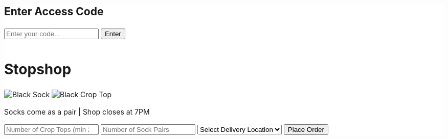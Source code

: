   <div class="access-container" id="access-container">
    <h2>Enter Access Code</h2>
    <input type="text" id="access-code" placeholder="Enter your code..." />
    <button onclick="validateCode()">Enter</button>
  </div>

  <div class="shop-content hidden" id="shop-content">
    <h1>Stopshop</h1>
    <img src="sock.jpg" alt="Black Sock" class="product-image"/>
    <img src="croptop.jpg" alt="Black Crop Top" class="product-image"/>
    <p class="note">Socks come as a pair | Shop closes at 7PM</p>
    <form onsubmit="sendOrder(event)">
      <input type="number" id="crop-tops" min="2" placeholder="Number of Crop Tops (min 2)" required />
      <input type="number" id="socks" placeholder="Number of Sock Pairs" required />
      <select id="location" required>
        <option value="">Select Delivery Location</option>
        <option value="HQ">HQ</option>
        <option value="Travel Along">Travel Along</option>
      </select>
      <button type="submit">Place Order</button>
    </form>
  </div>

  <script>
    const validCode = "A10001"; // Placeholder code, can be dynamic
    function validateCode() {
      const input = document.getElementById('access-code').value;
      if (input === validCode) {
        document.getElementById('access-container').classList.add('hidden');
        document.getElementById('shop-content').classList.remove('hidden');
      } else {
        alert("Invalid code.");
      }
    }

    function countdownTo7PM() {
      const now = new Date();
      const target = new Date();
      target.setHours(19, 0, 0, 0);
      if (now > target) {
        target.setDate(target.getDate() + 1);
      }
      const diff = target - now;
      const hours = Math.floor(diff / (1000 * 60 * 60));
      const minutes = Math.floor((diff / (1000 * 60)) % 60);
      const seconds = Math.floor((diff / 1000) % 60);
      document.getElementById('countdown').textContent =
        `Closing in: ${hours}h ${minutes}m ${seconds}s`;
    }
    setInterval(countdownTo7PM, 1000);

    function sendOrder(e) {
      e.preventDefault();
      const tops = document.getElementById('crop-tops').value;
      const socks = document.getElementById('socks').value;
      const location = document.getElementById('location').value;
      const body = `Crop Tops: ${tops}%0ASocks: ${socks}%0ALocation: ${location}`;
      window.location.href = `mailto:Stopshopproduct@gmail.com?subject=New Order&body=${body}`;
    }
  </script>
</body>
</html>
